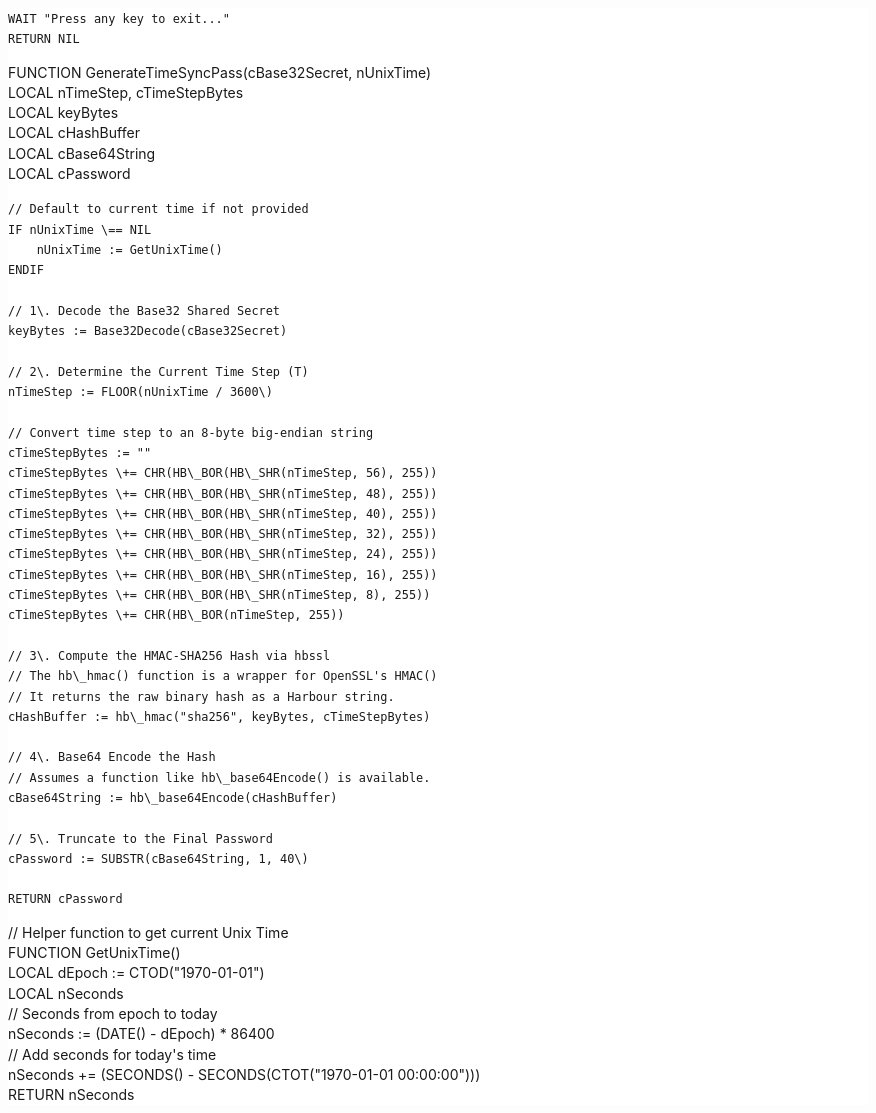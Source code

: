     WAIT "Press any key to exit..."  
    RETURN NIL

FUNCTION GenerateTimeSyncPass(cBase32Secret, nUnixTime)  
    LOCAL nTimeStep, cTimeStepBytes  
    LOCAL keyBytes  
    LOCAL cHashBuffer  
    LOCAL cBase64String  
    LOCAL cPassword

    // Default to current time if not provided  
    IF nUnixTime \== NIL  
        nUnixTime := GetUnixTime()  
    ENDIF

    // 1\. Decode the Base32 Shared Secret  
    keyBytes := Base32Decode(cBase32Secret)

    // 2\. Determine the Current Time Step (T)  
    nTimeStep := FLOOR(nUnixTime / 3600\)

    // Convert time step to an 8-byte big-endian string  
    cTimeStepBytes := ""  
    cTimeStepBytes \+= CHR(HB\_BOR(HB\_SHR(nTimeStep, 56), 255))  
    cTimeStepBytes \+= CHR(HB\_BOR(HB\_SHR(nTimeStep, 48), 255))  
    cTimeStepBytes \+= CHR(HB\_BOR(HB\_SHR(nTimeStep, 40), 255))  
    cTimeStepBytes \+= CHR(HB\_BOR(HB\_SHR(nTimeStep, 32), 255))  
    cTimeStepBytes \+= CHR(HB\_BOR(HB\_SHR(nTimeStep, 24), 255))  
    cTimeStepBytes \+= CHR(HB\_BOR(HB\_SHR(nTimeStep, 16), 255))  
    cTimeStepBytes \+= CHR(HB\_BOR(HB\_SHR(nTimeStep, 8), 255))  
    cTimeStepBytes \+= CHR(HB\_BOR(nTimeStep, 255))

    // 3\. Compute the HMAC-SHA256 Hash via hbssl  
    // The hb\_hmac() function is a wrapper for OpenSSL's HMAC()  
    // It returns the raw binary hash as a Harbour string.  
    cHashBuffer := hb\_hmac("sha256", keyBytes, cTimeStepBytes)

    // 4\. Base64 Encode the Hash  
    // Assumes a function like hb\_base64Encode() is available.  
    cBase64String := hb\_base64Encode(cHashBuffer)

    // 5\. Truncate to the Final Password  
    cPassword := SUBSTR(cBase64String, 1, 40\)

    RETURN cPassword

// Helper function to get current Unix Time  
FUNCTION GetUnixTime()  
    LOCAL dEpoch := CTOD("1970-01-01")  
    LOCAL nSeconds  
    // Seconds from epoch to today  
    nSeconds := (DATE() \- dEpoch) \* 86400  
    // Add seconds for today's time  
    nSeconds \+= (SECONDS() \- SECONDS(CTOT("1970-01-01 00:00:00")))  
    RETURN nSeconds
